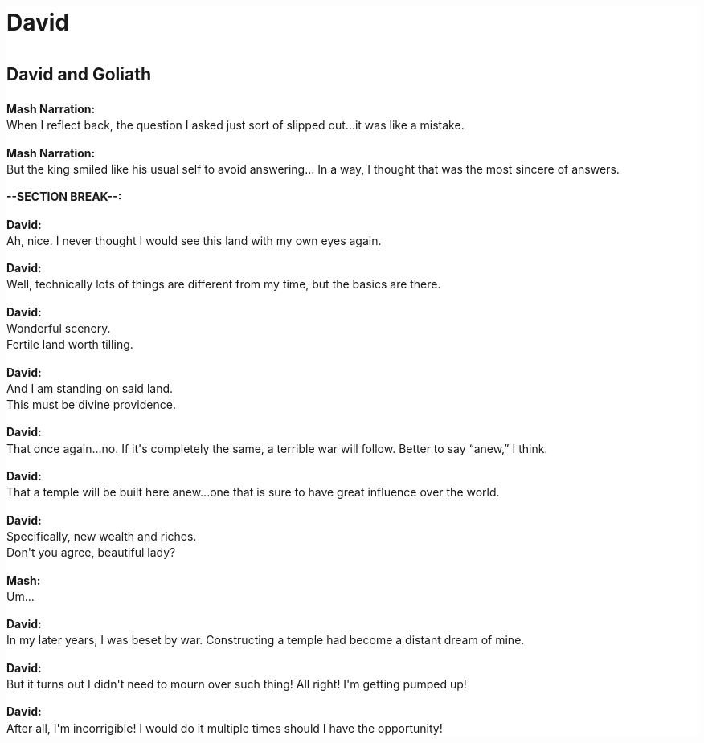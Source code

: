 # David  
  
## David and Goliath  
  
**Mash Narration:**   
When I reflect back, the question I asked just sort of slipped out...it was like a mistake.  
  
   
**Mash Narration:**   
But the king smiled like his usual self to avoid answering... In a way, I thought that was the most sincere of answers.  
  
  
**--SECTION BREAK--:**  
   
**David:**   
Ah, nice. I never thought I would see this land with my own eyes again.  
  
   
**David:**   
Well, technically lots of things are different from my time, but the basics are there.  
  
   
**David:**   
Wonderful scenery.  
Fertile land worth tilling.  
  
   
**David:**   
And I am standing on said land.  
This must be divine providence.  
  
   
**David:**   
That once again...no. If it's completely the same, a terrible war will follow. Better to say “anew,” I think.  
  
   
**David:**   
That a temple will be built here anew...one that is sure to have great influence over the world.  
  
   
**David:**   
Specifically, new wealth and riches.  
Don't you agree, beautiful lady?  
  
   
**Mash:**   
Um...  
  
   
**David:**   
In my later years, I was beset by war. Constructing a temple had become a distant dream of mine.  
  
   
**David:**   
But it turns out I didn't need to mourn over such thing! All right! I'm getting pumped up!  
  
   
**David:**   
After all, I'm incorrigible! I would do it multiple times should I have the opportunity!  
  